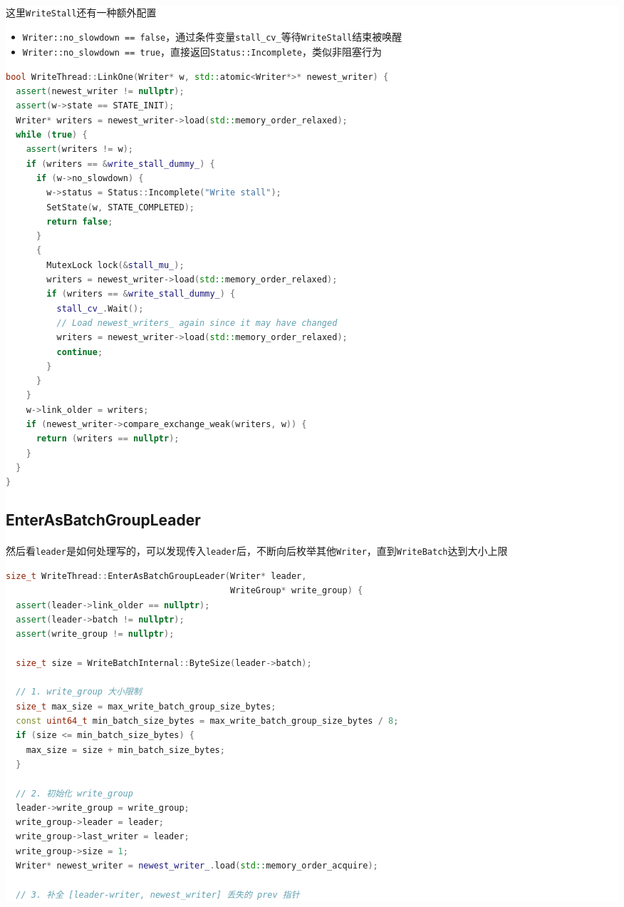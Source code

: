 这里`WriteStall`还有一种额外配置

* `Writer::no_slowdown == false`，通过条件变量`stall_cv_`等待`WriteStall`结束被唤醒
* `Writer::no_slowdown == true`，直接返回`Status::Incomplete`，类似非阻塞行为

```cpp
bool WriteThread::LinkOne(Writer* w, std::atomic<Writer*>* newest_writer) {
  assert(newest_writer != nullptr);
  assert(w->state == STATE_INIT);
  Writer* writers = newest_writer->load(std::memory_order_relaxed);
  while (true) {
    assert(writers != w);
    if (writers == &write_stall_dummy_) {
      if (w->no_slowdown) {
        w->status = Status::Incomplete("Write stall");
        SetState(w, STATE_COMPLETED);
        return false;
      }
      {
        MutexLock lock(&stall_mu_);
        writers = newest_writer->load(std::memory_order_relaxed);
        if (writers == &write_stall_dummy_) {
          stall_cv_.Wait();
          // Load newest_writers_ again since it may have changed
          writers = newest_writer->load(std::memory_order_relaxed);
          continue;
        }
      }
    }
    w->link_older = writers;
    if (newest_writer->compare_exchange_weak(writers, w)) {
      return (writers == nullptr);
    }
  }
}
```

## EnterAsBatchGroupLeader

然后看`leader`是如何处理写的，可以发现传入`leader`后，不断向后枚举其他`Writer`，直到`WriteBatch`达到大小上限

```cpp
size_t WriteThread::EnterAsBatchGroupLeader(Writer* leader,
                                            WriteGroup* write_group) {
  assert(leader->link_older == nullptr);
  assert(leader->batch != nullptr);
  assert(write_group != nullptr);

  size_t size = WriteBatchInternal::ByteSize(leader->batch);

  // 1. write_group 大小限制
  size_t max_size = max_write_batch_group_size_bytes;
  const uint64_t min_batch_size_bytes = max_write_batch_group_size_bytes / 8;
  if (size <= min_batch_size_bytes) {
    max_size = size + min_batch_size_bytes;
  }

  // 2. 初始化 write_group
  leader->write_group = write_group;
  write_group->leader = leader;
  write_group->last_writer = leader;
  write_group->size = 1;
  Writer* newest_writer = newest_writer_.load(std::memory_order_acquire);
 
  // 3. 补全 [leader-writer, newest_writer] 丢失的 prev 指针
```
